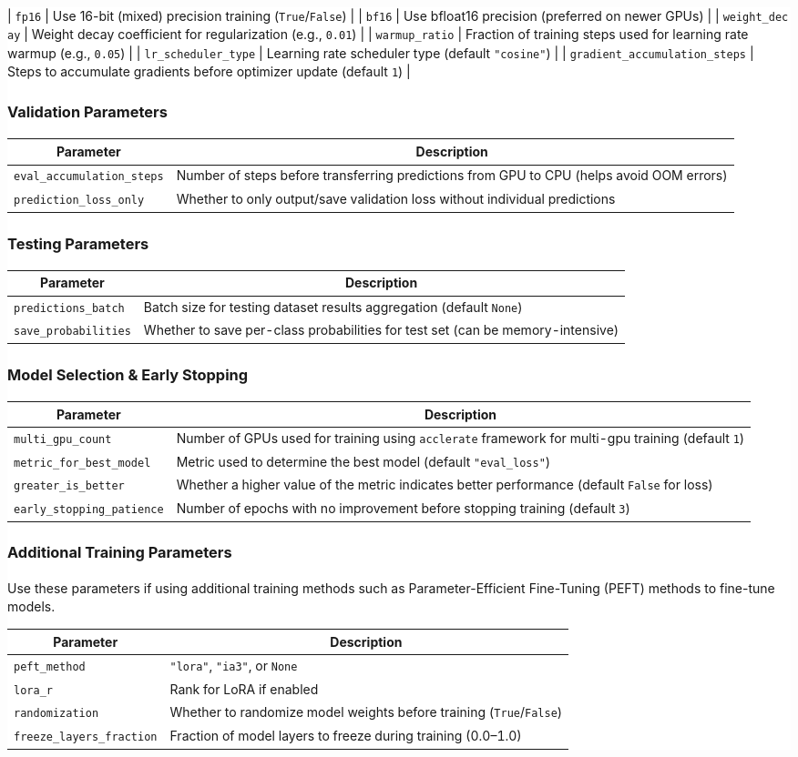 | `fp16` | Use 16-bit (mixed) precision training (`True`/`False`) |
| `bf16` | Use bfloat16 precision (preferred on newer GPUs) |
| `weight_decay` | Weight decay coefficient for regularization (e.g., `0.01`) |
| `warmup_ratio` | Fraction of training steps used for learning rate warmup (e.g., `0.05`) |
| `lr_scheduler_type` | Learning rate scheduler type (default `"cosine"`) |
| `gradient_accumulation_steps` | Steps to accumulate gradients before optimizer update (default `1`) |

### Validation Parameters
| Parameter | Description |
|-----------|-------------|
| `eval_accumulation_steps` | Number of steps before transferring predictions from GPU to CPU (helps avoid OOM errors) |
| `prediction_loss_only` | Whether to only output/save validation loss without individual predictions |

### Testing Parameters
| Parameter | Description |
|-----------|-------------|
| `predictions_batch` | Batch size for testing dataset results aggregation (default `None`) |
| `save_probabilities` | Whether to save per-class probabilities for test set (can be memory-intensive) |

### Model Selection & Early Stopping
| Parameter | Description |
|-----------|-------------|
| `multi_gpu_count` | Number of GPUs used for training using `acclerate` framework for multi-gpu training (default `1`) |
| `metric_for_best_model` | Metric used to determine the best model (default `"eval_loss"`) |
| `greater_is_better` | Whether a higher value of the metric indicates better performance (default `False` for loss) |
| `early_stopping_patience` | Number of epochs with no improvement before stopping training (default `3`) |

### Additional Training Parameters
Use these parameters if using additional training methods such as Parameter-Efficient Fine-Tuning (PEFT) methods to fine-tune models.

| Parameter | Description |
|-----------|-------------|
| `peft_method` | `"lora"`, `"ia3"`, or `None` |
| `lora_r` | Rank for LoRA if enabled |
| `randomization` | Whether to randomize model weights before training (`True`/`False`) |
| `freeze_layers_fraction` | Fraction of model layers to freeze during training (0.0–1.0) |

